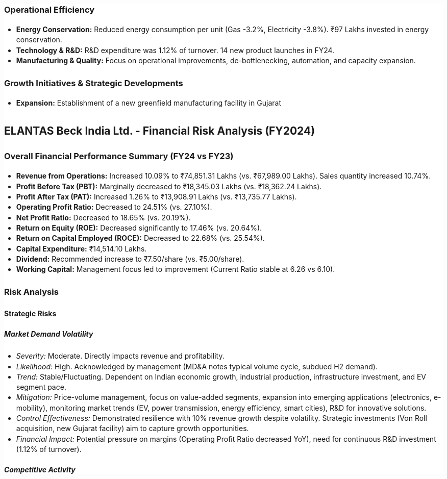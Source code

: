 ### Operational Efficiency

*   **Energy Conservation:** Reduced energy consumption per unit (Gas -3.2%, Electricity -3.8%). ₹97 Lakhs invested in energy conservation.
*   **Technology & R&D:** R&D expenditure was 1.12% of turnover. 14 new product launches in FY24.
*   **Manufacturing & Quality:** Focus on operational improvements, de-bottlenecking, automation, and capacity expansion.

### Growth Initiatives & Strategic Developments

*   **Expansion:** Establishment of a new greenfield manufacturing facility in Gujarat

## ELANTAS Beck India Ltd. - Financial Risk Analysis (FY2024)

### Overall Financial Performance Summary (FY24 vs FY23)

*   **Revenue from Operations:** Increased 10.09% to ₹74,851.31 Lakhs (vs. ₹67,989.00 Lakhs). Sales quantity increased 10.74%.
*   **Profit Before Tax (PBT):** Marginally decreased to ₹18,345.03 Lakhs (vs. ₹18,362.24 Lakhs).
*   **Profit After Tax (PAT):** Increased 1.26% to ₹13,908.91 Lakhs (vs. ₹13,735.77 Lakhs).
*   **Operating Profit Ratio:** Decreased to 24.51% (vs. 27.10%).
*   **Net Profit Ratio:** Decreased to 18.65% (vs. 20.19%).
*   **Return on Equity (ROE):** Decreased significantly to 17.46% (vs. 20.64%).
*   **Return on Capital Employed (ROCE):** Decreased to 22.68% (vs. 25.54%).
*   **Capital Expenditure:** ₹14,514.10 Lakhs.
*   **Dividend:** Recommended increase to ₹7.50/share (vs. ₹5.00/share).
*   **Working Capital:** Management focus led to improvement (Current Ratio stable at 6.26 vs 6.10).

### Risk Analysis

#### Strategic Risks

##### Market Demand Volatility

*   *Severity:* Moderate. Directly impacts revenue and profitability.
*   *Likelihood:* High. Acknowledged by management (MD&A notes typical volume cycle, subdued H2 demand).
*   *Trend:* Stable/Fluctuating. Dependent on Indian economic growth, industrial production, infrastructure investment, and EV segment pace.
*   *Mitigation:* Price-volume management, focus on value-added segments, expansion into emerging applications (electronics, e-mobility), monitoring market trends (EV, power transmission, energy efficiency, smart cities), R&D for innovative solutions.
*   *Control Effectiveness:* Demonstrated resilience with 10% revenue growth despite volatility. Strategic investments (Von Roll acquisition, new Gujarat facility) aim to capture growth opportunities.
*   *Financial Impact:* Potential pressure on margins (Operating Profit Ratio decreased YoY), need for continuous R&D investment (1.12% of turnover).

##### Competitive Activity
